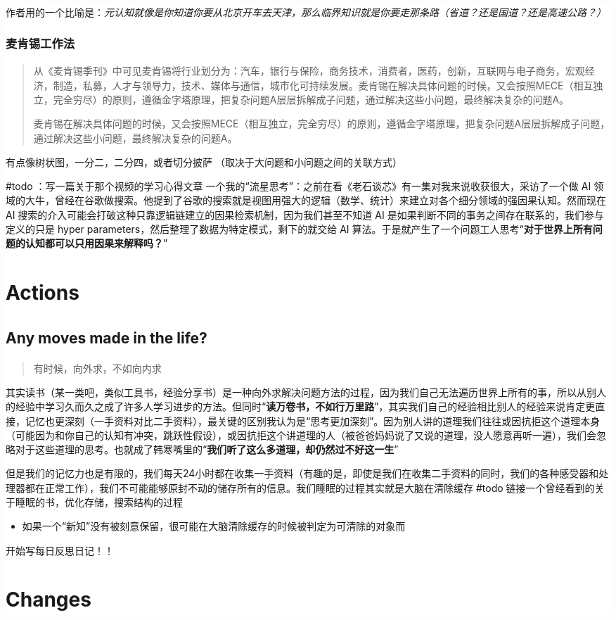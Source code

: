 作者用的一个比喻是：*元认知就像是你知道你要从北京开车去天津，那么临界知识就是你要走那条路（省道？还是国道？还是高速公路？）*


### 麦肯锡工作法
> 从《麦肯锡季刊》中可见麦肯锡将行业划分为：汽车，银行与保险，商务技术，消费者，医药，创新，互联网与电子商务，宏观经济，制造，私募，人才与领导力，技术、媒体与通信，城市化可持续发展。麦肯锡在解决具体问题的时候，又会按照MECE（相互独立，完全穷尽）的原则，遵循金字塔原理，把复杂问题A层层拆解成子问题，通过解决这些小问题，最终解决复杂的问题A。
> 
> 麦肯锡在解决具体问题的时候，又会按照MECE（相互独立，完全穷尽）的原则，遵循金字塔原理，把复杂问题A层层拆解成子问题，通过解决这些小问题，最终解决复杂的问题A。

有点像树状图，一分二，二分四，或者切分披萨 （取决于大问题和小问题之间的关联方式）

#todo ：写一篇关于那个视频的学习心得文章
一个我的“流星思考”：之前在看《老石谈芯》有一集对我来说收获很大，采访了一个做 AI 领域的大牛，曾经在谷歌做搜索。他提到了谷歌的搜索就是视图用强大的逻辑（数学、统计）来建立对各个细分领域的强因果认知。然而现在 AI 搜索的介入可能会打破这种只靠逻辑链建立的因果检索机制，因为我们甚至不知道 AI 是如果判断不同的事务之间存在联系的，我们参与定义的只是 hyper parameters，然后整理了数据为特定模式，剩下的就交给 AI 算法。于是就产生了一个问题工人思考“**对于世界上所有问题的认知都可以只用因果来解释吗？**”




# Actions
## Any moves made in the life?
> 有时候，向外求，不如向内求

其实读书（某一类吧，类似工具书，经验分享书）是一种向外求解决问题方法的过程，因为我们自己无法遍历世界上所有的事，所以从别人的经验中学习久而久之成了许多人学习进步的方法。但同时“**读万卷书，不如行万里路**”，其实我们自己的经验相比别人的经验来说肯定更直接，记忆也更深刻（一手资料对比二手资料），最关键的区别我认为是“思考更加深刻”。因为别人讲的道理我们往往或因抗拒这个道理本身（可能因为和你自己的认知有冲突，跳跃性假设），或因抗拒这个讲道理的人（被爸爸妈妈说了又说的道理，没人愿意再听一遍），我们会忽略对于这些道理的思考。也就成了韩寒嘴里的“**我们听了这么多道理，却仍然过不好这一生**”

但是我们的记忆力也是有限的，我们每天24小时都在收集一手资料（有趣的是，即使是我们在收集二手资料的同时，我们的各种感受器和处理器都在正常工作），我们不可能能够原封不动的储存所有的信息。我们睡眠的过程其实就是大脑在清除缓存 #todo 链接一个曾经看到的关于睡眠的书，优化存储，搜索结构的过程
- 如果一个“新知”没有被刻意保留，很可能在大脑清除缓存的时候被判定为可清除的对象而


开始写每日反思日记！！



# Changes

